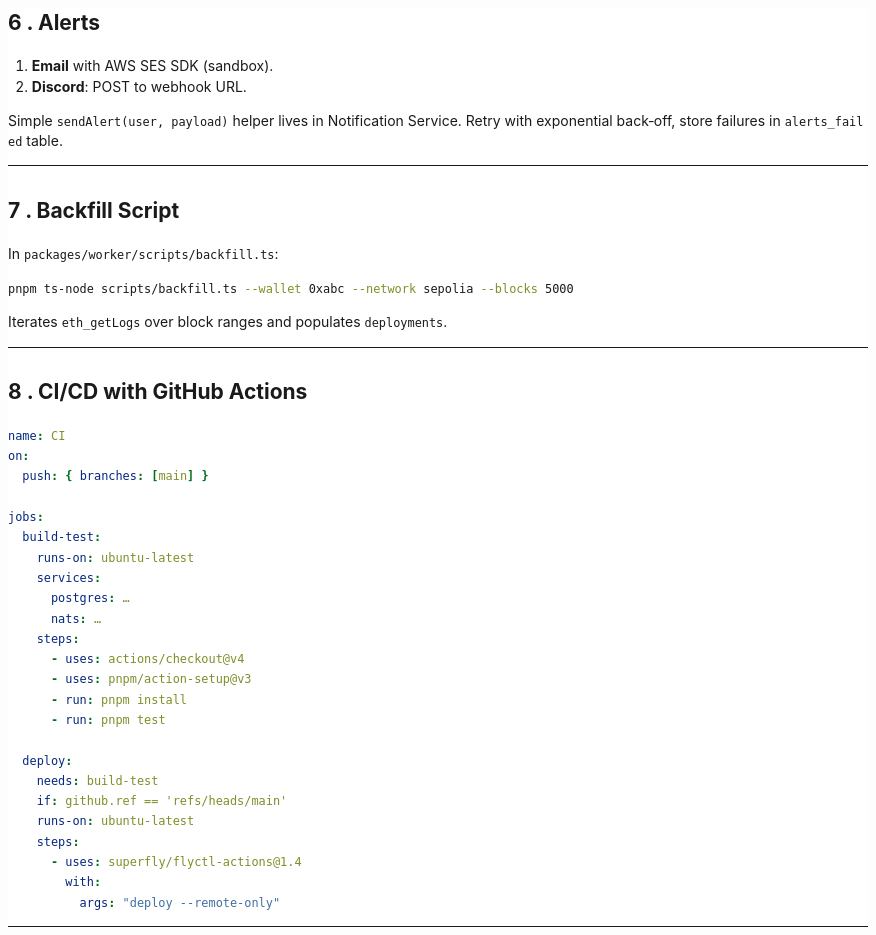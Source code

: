 ## 6 . Alerts

1. **Email** with AWS SES SDK (sandbox).  
2. **Discord**: POST to webhook URL.

Simple `sendAlert(user, payload)` helper lives in Notification Service. Retry with exponential back‑off, store failures in `alerts_failed` table.

---

## 7 . Backfill Script

In `packages/worker/scripts/backfill.ts`:

```bash
pnpm ts-node scripts/backfill.ts --wallet 0xabc --network sepolia --blocks 5000
```

Iterates `eth_getLogs` over block ranges and populates `deployments`.

---

## 8 . CI/CD with GitHub Actions

```yaml
name: CI
on:
  push: { branches: [main] }

jobs:
  build-test:
    runs-on: ubuntu-latest
    services:
      postgres: …
      nats: …
    steps:
      - uses: actions/checkout@v4
      - uses: pnpm/action-setup@v3
      - run: pnpm install
      - run: pnpm test

  deploy:
    needs: build-test
    if: github.ref == 'refs/heads/main'
    runs-on: ubuntu-latest
    steps:
      - uses: superfly/flyctl-actions@1.4
        with:
          args: "deploy --remote-only"
```

---
